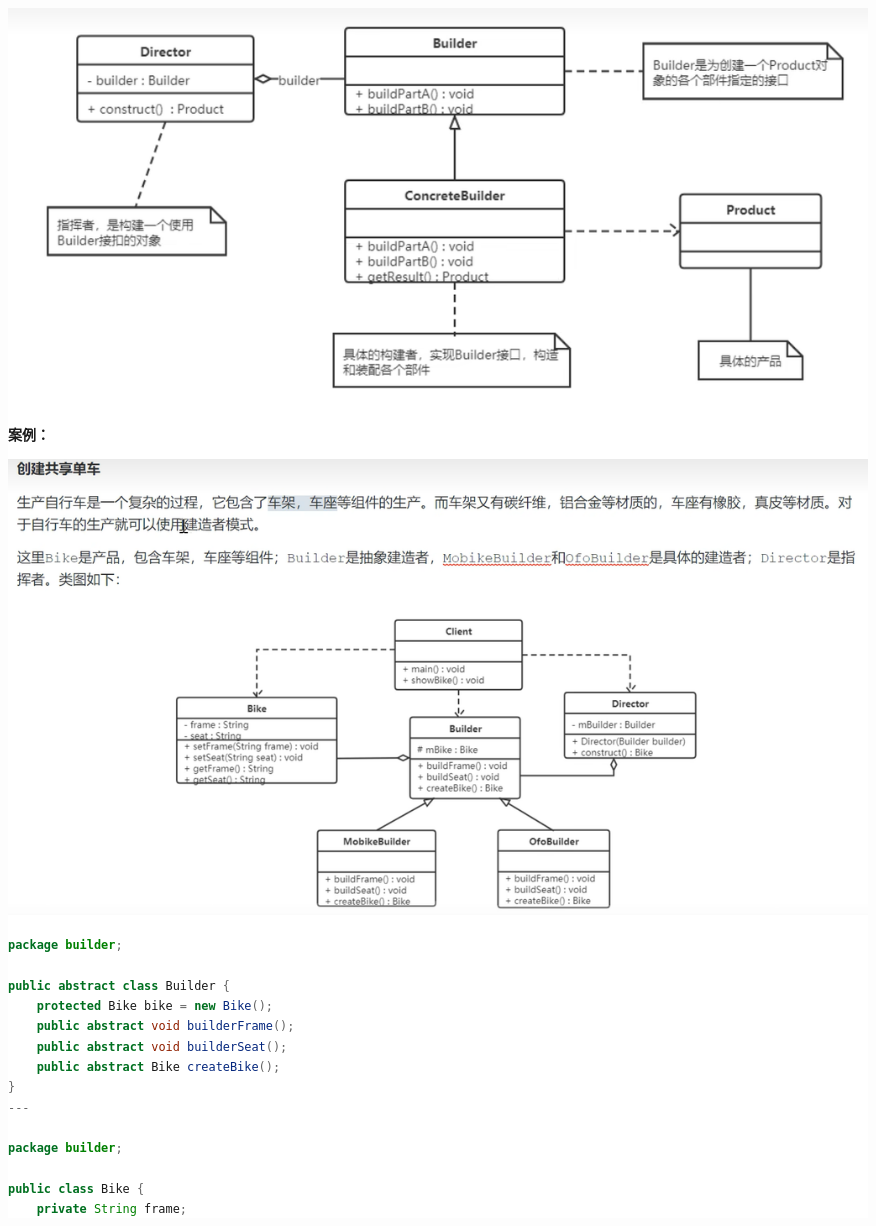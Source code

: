 ![image-20230405165013340](DesignPatterns.assets/image-20230405165013340.png)

**案例：**

![image-20230405165158825](DesignPatterns.assets/image-20230405165158825.png)

```java
package builder;

public abstract class Builder {
    protected Bike bike = new Bike();
    public abstract void builderFrame();
    public abstract void builderSeat();
    public abstract Bike createBike();
}
---

package builder;

public class Bike {
    private String frame;
```